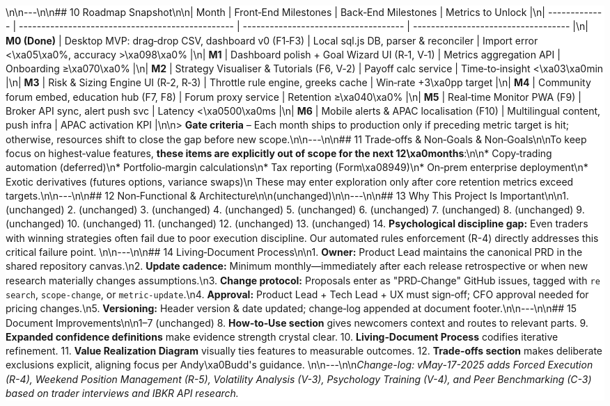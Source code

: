 \n\n---\n\n## 10 Roadmap Snapshot\n\n| Month         | Front‑End Milestones                             | Back‑End Milestones                  | Metrics to Unlock                   |\n| ------------- | ------------------------------------------------ | ------------------------------------ | ----------------------------------- |\n| **M0 (Done)** | Desktop MVP: drag‑drop CSV, dashboard v0 (F1‑F3) | Local sql.js DB, parser & reconciler | Import error <\xa05\xa0%, accuracy >\xa098\xa0% |\n| **M1**        | Dashboard polish + Goal Wizard UI (R‑1, V‑1)     | Metrics aggregation API              | Onboarding ≥\xa070\xa0%                   |\n| **M2**        | Strategy Visualiser & Tutorials (F6, V‑2)        | Payoff calc service                  | Time‑to‑insight <\xa03\xa0min             |\n| **M3**        | Risk & Sizing Engine UI (R‑2, R‑3)               | Throttle rule engine, greeks cache   | Win‑rate +3\xa0pp target               |\n| **M4**        | Community forum embed, education hub (F7, F8)    | Forum proxy service                  | Retention ≥\xa040\xa0%                    |\n| **M5**        | Real‑time Monitor PWA (F9)                       | Broker API sync, alert push svc      | Latency <\xa0500\xa0ms                    |\n| **M6**        | Mobile alerts & APAC localisation (F10)          | Multilingual content, push infra     | APAC activation KPI                 |\n\n> **Gate criteria** – Each month ships to production only if preceding metric target is hit; otherwise, resources shift to close the gap before new scope.\n\n---\n\n## 11 Trade‑offs & Non‑Goals & Non‑Goals\n\nTo keep focus on highest‑value features, **these items are explicitly out of scope for the next 12\xa0months**:\n\n* Copy‑trading automation (deferred)\n* Portfolio‑margin calculations\n* Tax reporting (Form\xa08949)\n* On‑prem enterprise deployment\n* Exotic derivatives (futures options, variance swaps)\n  These may enter exploration only after core retention metrics exceed targets.\n\n---\n\n## 12 Non‑Functional & Architecture\n\n(unchanged)\n\n---\n\n## 13 Why This Project Is Important\n\n1. (unchanged)
2. (unchanged)
3. (unchanged)
4. (unchanged)
5. (unchanged)
6. (unchanged)
7. (unchanged)
8. (unchanged)
9. (unchanged)
10. (unchanged)
11. (unchanged)
12. (unchanged)
13. (unchanged)
14. **Psychological discipline gap:** Even traders with winning strategies often fail due to poor execution discipline. Our automated rules enforcement (R-4) directly addresses this critical failure point.
\n\n---\n\n## 14 Living‑Document Process\n\n1. **Owner:** Product Lead maintains the canonical PRD in the shared repository canvas.\n2. **Update cadence:** Minimum monthly—immediately after each release retrospective or when new research materially changes assumptions.\n3. **Change protocol:** Proposals enter as "PRD‑Change" GitHub issues, tagged with `research`, `scope‑change`, or `metric‑update`.\n4. **Approval:** Product Lead + Tech Lead + UX must sign‑off; CFO approval needed for pricing changes.\n5. **Versioning:** Header version & date updated; change‑log appended at document footer.\n\n---\n\n## 15 Document Improvements\n\n1–7 (unchanged)
8. **How‑to‑Use section** gives newcomers context and routes to relevant parts.
9. **Expanded confidence definitions** make evidence strength crystal clear.
10. **Living‑Document Process** codifies iterative refinement.
11. **Value Realization Diagram** visually ties features to measurable outcomes.
12. **Trade‑offs section** makes deliberate exclusions explicit, aligning focus per Andy\xa0Budd's guidance.
\n\n---\n\n*Change-log: vMay-17-2025 adds Forced Execution (R-4), Weekend Position Management (R-5), Volatility Analysis (V-3), Psychology Training (V-4), and Peer Benchmarking (C-3) based on trader interviews and IBKR API research.* 